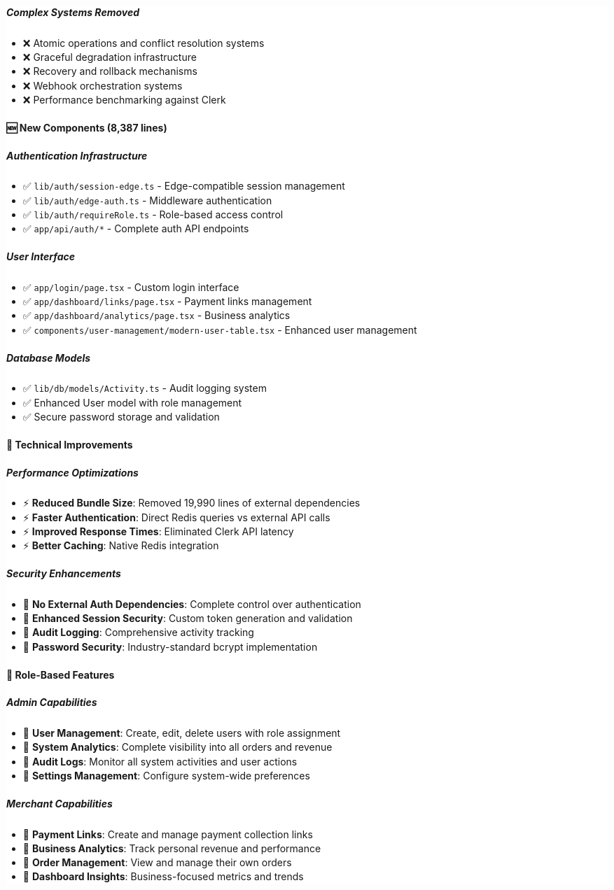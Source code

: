 ##### **Complex Systems Removed**
- ❌ Atomic operations and conflict resolution systems
- ❌ Graceful degradation infrastructure
- ❌ Recovery and rollback mechanisms
- ❌ Webhook orchestration systems
- ❌ Performance benchmarking against Clerk

#### 🆕 **New Components (8,387 lines)**

##### **Authentication Infrastructure**
- ✅ `lib/auth/session-edge.ts` - Edge-compatible session management
- ✅ `lib/auth/edge-auth.ts` - Middleware authentication
- ✅ `lib/auth/requireRole.ts` - Role-based access control
- ✅ `app/api/auth/*` - Complete auth API endpoints

##### **User Interface**
- ✅ `app/login/page.tsx` - Custom login interface
- ✅ `app/dashboard/links/page.tsx` - Payment links management
- ✅ `app/dashboard/analytics/page.tsx` - Business analytics
- ✅ `components/user-management/modern-user-table.tsx` - Enhanced user management

##### **Database Models**
- ✅ `lib/db/models/Activity.ts` - Audit logging system
- ✅ Enhanced User model with role management
- ✅ Secure password storage and validation

#### 🔧 **Technical Improvements**

##### **Performance Optimizations**
- ⚡ **Reduced Bundle Size**: Removed 19,990 lines of external dependencies
- ⚡ **Faster Authentication**: Direct Redis queries vs external API calls
- ⚡ **Improved Response Times**: Eliminated Clerk API latency
- ⚡ **Better Caching**: Native Redis integration

##### **Security Enhancements**
- 🔐 **No External Auth Dependencies**: Complete control over authentication
- 🔐 **Enhanced Session Security**: Custom token generation and validation
- 🔐 **Audit Logging**: Comprehensive activity tracking
- 🔐 **Password Security**: Industry-standard bcrypt implementation

#### 🎯 **Role-Based Features**

##### **Admin Capabilities**
- 👑 **User Management**: Create, edit, delete users with role assignment
- 👑 **System Analytics**: Complete visibility into all orders and revenue
- 👑 **Audit Logs**: Monitor all system activities and user actions
- 👑 **Settings Management**: Configure system-wide preferences

##### **Merchant Capabilities**
- 💼 **Payment Links**: Create and manage payment collection links
- 💼 **Business Analytics**: Track personal revenue and performance
- 💼 **Order Management**: View and manage their own orders
- 💼 **Dashboard Insights**: Business-focused metrics and trends
